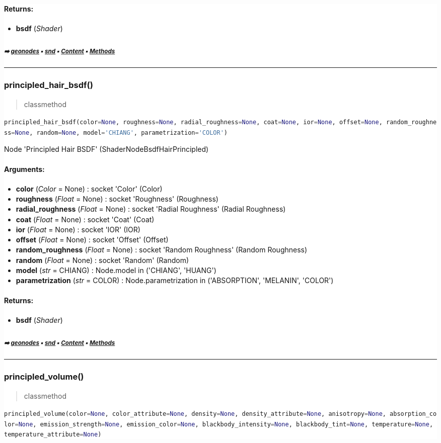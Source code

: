 

#### Returns:
- **bsdf** (_Shader_)

##### <sub>:arrow_right: [geonodes](index.md#geonodes) :black_small_square: [snd](shade-shade1-snd.md#snd) :black_small_square: [Content](shade-shade1-snd.md#content) :black_small_square: [Methods](shade-shade1-snd.md#methods)</sub>

----------
### principled_hair_bsdf()

> classmethod

``` python
principled_hair_bsdf(color=None, roughness=None, radial_roughness=None, coat=None, ior=None, offset=None, random_roughness=None, random=None, model='CHIANG', parametrization='COLOR')
```

Node 'Principled Hair BSDF' (ShaderNodeBsdfHairPrincipled)

#### Arguments:
- **color** (_Color_ = None) : socket 'Color' (Color)
- **roughness** (_Float_ = None) : socket 'Roughness' (Roughness)
- **radial_roughness** (_Float_ = None) : socket 'Radial Roughness' (Radial Roughness)
- **coat** (_Float_ = None) : socket 'Coat' (Coat)
- **ior** (_Float_ = None) : socket 'IOR' (IOR)
- **offset** (_Float_ = None) : socket 'Offset' (Offset)
- **random_roughness** (_Float_ = None) : socket 'Random Roughness' (Random Roughness)
- **random** (_Float_ = None) : socket 'Random' (Random)
- **model** (_str_ = CHIANG) : Node.model in ('CHIANG', 'HUANG')
- **parametrization** (_str_ = COLOR) : Node.parametrization in ('ABSORPTION', 'MELANIN', 'COLOR')



#### Returns:
- **bsdf** (_Shader_)

##### <sub>:arrow_right: [geonodes](index.md#geonodes) :black_small_square: [snd](shade-shade1-snd.md#snd) :black_small_square: [Content](shade-shade1-snd.md#content) :black_small_square: [Methods](shade-shade1-snd.md#methods)</sub>

----------
### principled_volume()

> classmethod

``` python
principled_volume(color=None, color_attribute=None, density=None, density_attribute=None, anisotropy=None, absorption_color=None, emission_strength=None, emission_color=None, blackbody_intensity=None, blackbody_tint=None, temperature=None, temperature_attribute=None)
```
